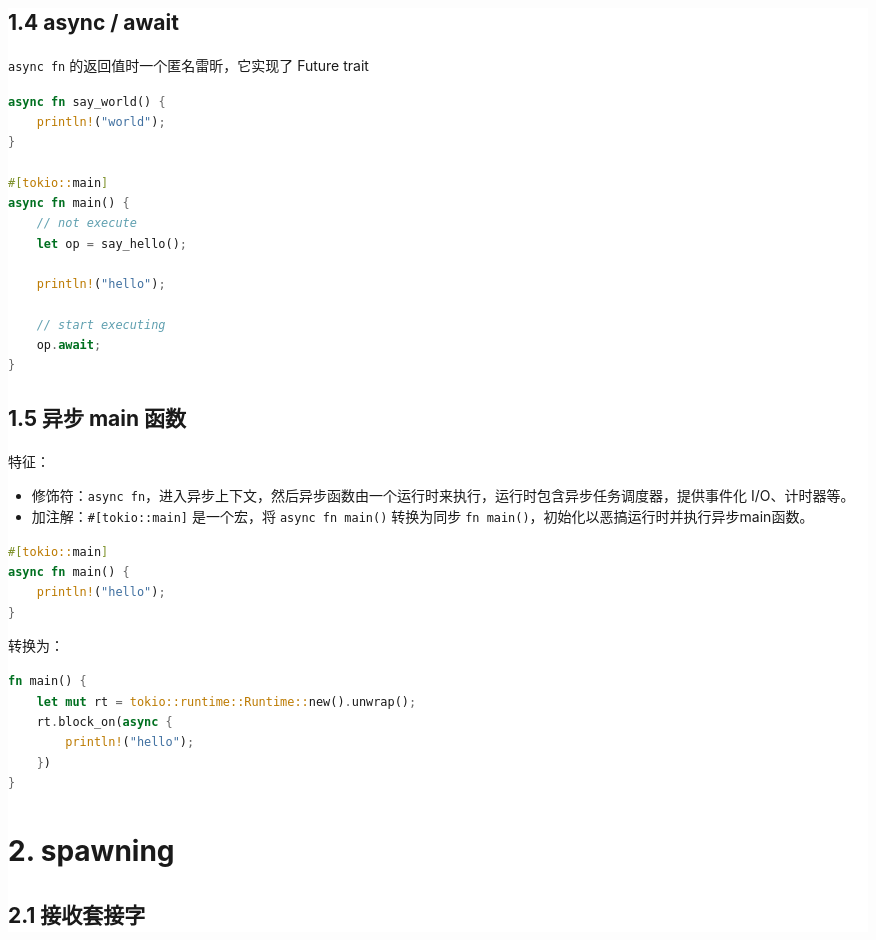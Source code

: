 

## 1.4 async / await

`async fn` 的返回值时一个匿名雷昕，它实现了 Future trait

```rust
async fn say_world() {
    println!("world");
}

#[tokio::main]
async fn main() {
    // not execute
    let op = say_hello();
    
    println!("hello");
    
    // start executing
    op.await;
}
```



## 1.5 异步 main 函数

特征：

- 修饰符：`async fn`，进入异步上下文，然后异步函数由一个运行时来执行，运行时包含异步任务调度器，提供事件化 I/O、计时器等。
- 加注解：`#[tokio::main]` 是一个宏，将 `async fn main()` 转换为同步 `fn main()`，初始化以恶搞运行时并执行异步main函数。

```rust
#[tokio::main]
async fn main() {
    println!("hello");
}
```

转换为：

```rust
fn main() {
    let mut rt = tokio::runtime::Runtime::new().unwrap();
    rt.block_on(async {
        println!("hello");
    })
}
```



# 2. spawning

## 2.1 接收套接字

